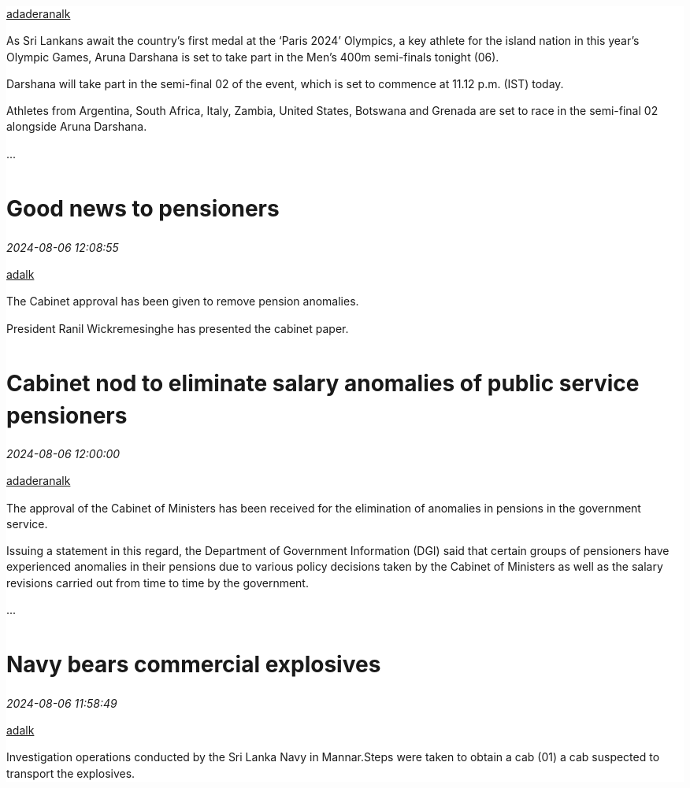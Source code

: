 [adaderanalk](https://www.adaderana.lk/news/101033/paris-olympics-sri-lankas-aruna-darshana-to-compete-in-semi-finals-tonight)

As Sri Lankans await the country’s first medal at the ‘Paris 2024’ Olympics, a key athlete for the island nation in this year’s Olympic Games, Aruna Darshana is set to take part in the Men’s 400m semi-finals tonight (06).

Darshana will take part in the semi-final 02 of the event, which is set to commence at 11.12 p.m. (IST) today.

Athletes from Argentina, South Africa, Italy, Zambia, United States, Botswana and Grenada are set to race in the semi-final 02 alongside Aruna Darshana.

...



# Good news to pensioners

*2024-08-06 12:08:55*

[adalk](https://www.ada.lk/breaking_news/විශ්‍රාමිකයින්ට-සුබ-ආරංචියක්/11-411224)

The Cabinet approval has been given to remove pension anomalies.

President Ranil Wickremesinghe has presented the cabinet paper.



# Cabinet nod to eliminate salary anomalies of public service pensioners

*2024-08-06 12:00:00*

[adaderanalk](https://www.adaderana.lk/news/101032/cabinet-nod-to-eliminate-salary-anomalies-of-public-service-pensioners)

The approval of the Cabinet of Ministers has been received for the elimination of anomalies in pensions in the government service.

Issuing a statement in this regard, the Department of Government Information (DGI) said that certain groups of pensioners have experienced anomalies in their pensions due to various policy decisions taken by the Cabinet of Ministers as well as the salary revisions carried out from time to time by the government.

...



# Navy bears commercial explosives

*2024-08-06 11:58:49*

[adalk](https://www.ada.lk/breaking_news/වාණිජ-පුපුරණ-ද්‍රව්‍ය-‍තොගයක්-නාවික-හමුදා-භාරයට/11-411223)

Investigation operations conducted by the Sri Lanka Navy in Mannar.Steps were taken to obtain a cab (01) a cab suspected to transport the explosives.
